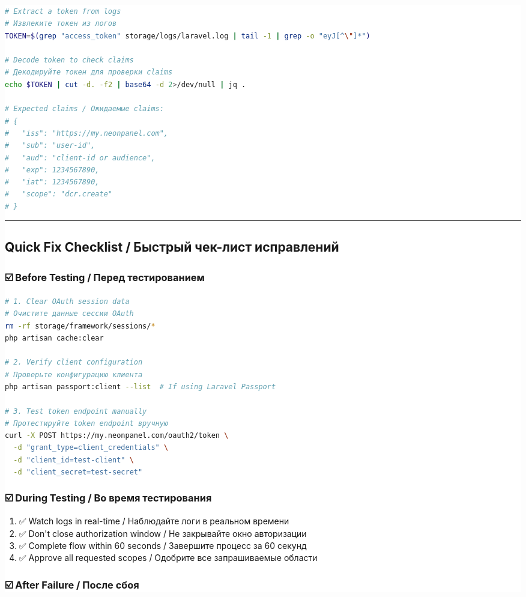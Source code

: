 ```bash
# Extract a token from logs
# Извлеките токен из логов
TOKEN=$(grep "access_token" storage/logs/laravel.log | tail -1 | grep -o "eyJ[^\"]*")

# Decode token to check claims
# Декодируйте токен для проверки claims
echo $TOKEN | cut -d. -f2 | base64 -d 2>/dev/null | jq .

# Expected claims / Ожидаемые claims:
# {
#   "iss": "https://my.neonpanel.com",
#   "sub": "user-id",
#   "aud": "client-id or audience",
#   "exp": 1234567890,
#   "iat": 1234567890,
#   "scope": "dcr.create"
# }
```

---

## Quick Fix Checklist / Быстрый чек-лист исправлений

### ☑️ Before Testing / Перед тестированием

```bash
# 1. Clear OAuth session data
# Очистите данные сессии OAuth
rm -rf storage/framework/sessions/*
php artisan cache:clear

# 2. Verify client configuration
# Проверьте конфигурацию клиента
php artisan passport:client --list  # If using Laravel Passport

# 3. Test token endpoint manually
# Протестируйте token endpoint вручную
curl -X POST https://my.neonpanel.com/oauth2/token \
  -d "grant_type=client_credentials" \
  -d "client_id=test-client" \
  -d "client_secret=test-secret"
```

### ☑️ During Testing / Во время тестирования

1. ✅ Watch logs in real-time / Наблюдайте логи в реальном времени
2. ✅ Don't close authorization window / Не закрывайте окно авторизации
3. ✅ Complete flow within 60 seconds / Завершите процесс за 60 секунд
4. ✅ Approve all requested scopes / Одобрите все запрашиваемые области

### ☑️ After Failure / После сбоя
